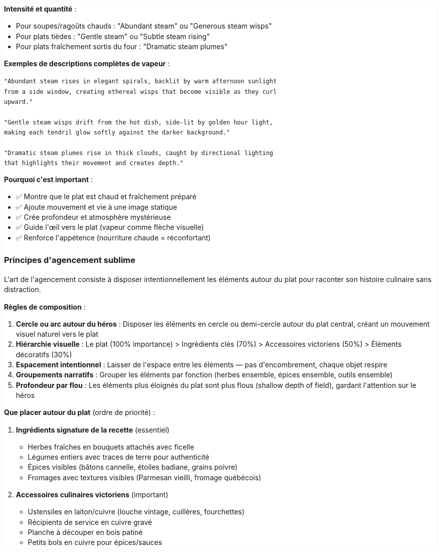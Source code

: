 **Intensité et quantité** :
- Pour soupes/ragoûts chauds : "Abundant steam" ou "Generous steam wisps"
- Pour plats tièdes : "Gentle steam" ou "Subtle steam rising"
- Pour plats fraîchement sortis du four : "Dramatic steam plumes"

**Exemples de descriptions complètes de vapeur** :
```
"Abundant steam rises in elegant spirals, backlit by warm afternoon sunlight
from a side window, creating ethereal wisps that become visible as they curl
upward."

"Gentle steam wisps drift from the hot dish, side-lit by golden hour light,
making each tendril glow softly against the darker background."

"Dramatic steam plumes rise in thick clouds, caught by directional lighting
that highlights their movement and creates depth."
```

**Pourquoi c'est important** :
- ✅ Montre que le plat est chaud et fraîchement préparé
- ✅ Ajoute mouvement et vie à une image statique
- ✅ Crée profondeur et atmosphère mystérieuse
- ✅ Guide l'œil vers le plat (vapeur comme flèche visuelle)
- ✅ Renforce l'appétence (nourriture chaude = réconfortant)

### Principes d'agencement sublime

L'art de l'agencement consiste à disposer intentionnellement les éléments autour du plat pour raconter son histoire culinaire sans distraction.

**Règles de composition** :
1. **Cercle ou arc autour du héros** : Disposer les éléments en cercle ou demi-cercle autour du plat central, créant un mouvement visuel naturel vers le plat
2. **Hiérarchie visuelle** : Le plat (100% importance) > Ingrédients clés (70%) > Accessoires victoriens (50%) > Éléments décoratifs (30%)
3. **Espacement intentionnel** : Laisser de l'espace entre les éléments — pas d'encombrement, chaque objet respire
4. **Groupements narratifs** : Grouper les éléments par fonction (herbes ensemble, épices ensemble, outils ensemble)
5. **Profondeur par flou** : Les éléments plus éloignés du plat sont plus flous (shallow depth of field), gardant l'attention sur le héros

**Que placer autour du plat** (ordre de priorité) :

1. **Ingrédients signature de la recette** (essentiel)
   - Herbes fraîches en bouquets attachés avec ficelle
   - Légumes entiers avec traces de terre pour authenticité
   - Épices visibles (bâtons cannelle, étoiles badiane, grains poivre)
   - Fromages avec textures visibles (Parmesan vieilli, fromage québécois)

2. **Accessoires culinaires victoriens** (important)
   - Ustensiles en laiton/cuivre (louche vintage, cuillères, fourchettes)
   - Récipients de service en cuivre gravé
   - Planche à découper en bois patiné
   - Petits bols en cuivre pour épices/sauces
